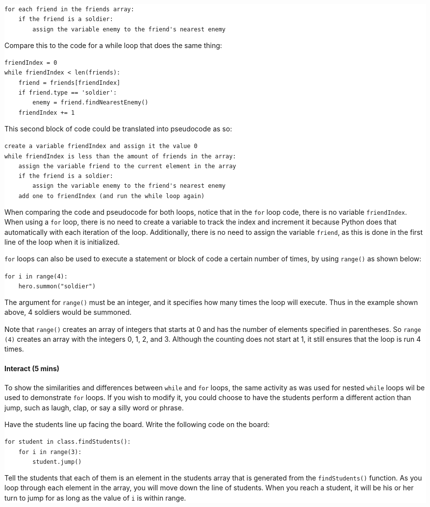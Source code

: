 ```
for each friend in the friends array:
	if the friend is a soldier:
		assign the variable enemy to the friend's nearest enemy
```

Compare this to the code for a while loop that does the same thing:

```
friendIndex = 0
while friendIndex < len(friends):
    friend = friends[friendIndex]
    if friend.type == 'soldier':
        enemy = friend.findNearestEnemy()
    friendIndex += 1
```

This second block of code could be translated into pseudocode as so:

```
create a variable friendIndex and assign it the value 0
while friendIndex is less than the amount of friends in the array:
	assign the variable friend to the current element in the array
	if the friend is a soldier:
		assign the variable enemy to the friend's nearest enemy
	add one to friendIndex (and run the while loop again)
```

When comparing the code and pseudocode for both loops, notice that in the `for` loop code, there is no variable `friendIndex`. When using a `for` loop, there is no need to create a variable to track the index and increment it because Python does that automatically with each iteration of the loop. Additionally, there is no need to assign the variable `friend`, as this is done in the first line of the loop when it is initialized.

`for` loops can also be used to execute a statement or block of code a certain number of times, by using `range()` as shown below:

```
for i in range(4):
	hero.summon("soldier")
```
The argument for `range()` must be an integer, and it specifies how many times the loop will execute. Thus in the example shown above, 4 soldiers would be summoned.

Note that `range()` creates an array of integers that starts at 0 and has the number of elements specified in parentheses. So `range(4)` creates an array with the integers 0, 1, 2, and 3. Although the counting does not start at 1, it still ensures that the loop is run 4 times.

#### Interact (5 mins)
To show the similarities and differences between `while` and `for` loops, the same activity as was used for nested `while` loops wil be used to demonstrate `for` loops. If you wish to modify it, you could choose to have the students perform a different action than jump, such as laugh, clap, or say a silly word or phrase.

Have the students line up facing the board. Write the following code on the board:

```
for student in class.findStudents():
	for i in range(3):
		student.jump()
```
Tell the students that each of them is an element in the students array that is generated from the `findStudents()` function. As you loop through each element in the array, you will move down the line of students. When you reach a student, it will be his or her turn to jump for as long as the value of `i` is within range.
